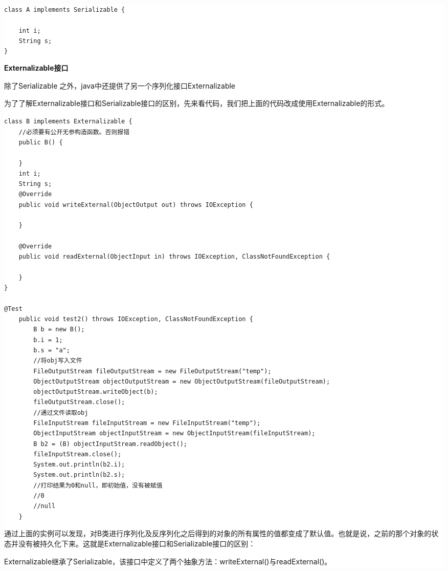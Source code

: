     class A implements Serializable {
    
        int i;
        String s;
    }

**Externalizable接口**

除了Serializable 之外，java中还提供了另一个序列化接口Externalizable

为了了解Externalizable接口和Serializable接口的区别，先来看代码，我们把上面的代码改成使用Externalizable的形式。

    class B implements Externalizable {
        //必须要有公开无参构造函数。否则报错
        public B() {
    
        }
        int i;
        String s;
        @Override
        public void writeExternal(ObjectOutput out) throws IOException {
    
        }
    
        @Override
        public void readExternal(ObjectInput in) throws IOException, ClassNotFoundException {
    
        }
    }
    
    @Test
        public void test2() throws IOException, ClassNotFoundException {
            B b = new B();
            b.i = 1;
            b.s = "a";
            //将obj写入文件
            FileOutputStream fileOutputStream = new FileOutputStream("temp");
            ObjectOutputStream objectOutputStream = new ObjectOutputStream(fileOutputStream);
            objectOutputStream.writeObject(b);
            fileOutputStream.close();
            //通过文件读取obj
            FileInputStream fileInputStream = new FileInputStream("temp");
            ObjectInputStream objectInputStream = new ObjectInputStream(fileInputStream);
            B b2 = (B) objectInputStream.readObject();
            fileInputStream.close();
            System.out.println(b2.i);
            System.out.println(b2.s);
            //打印结果为0和null，即初始值，没有被赋值
            //0
            //null
        }

通过上面的实例可以发现，对B类进行序列化及反序列化之后得到的对象的所有属性的值都变成了默认值。也就是说，之前的那个对象的状态并没有被持久化下来。这就是Externalizable接口和Serializable接口的区别：

Externalizable继承了Serializable，该接口中定义了两个抽象方法：writeExternal()与readExternal()。
